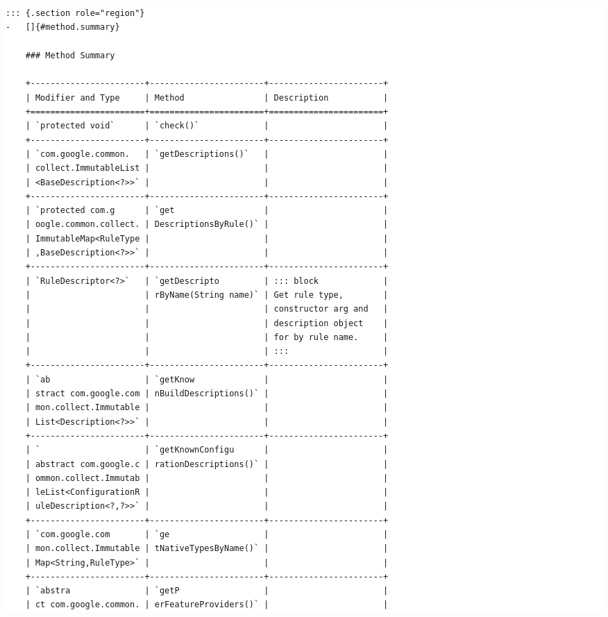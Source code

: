     ::: {.section role="region"}
    -   []{#method.summary}

        ### Method Summary

        +-----------------------+-----------------------+-----------------------+
        | Modifier and Type     | Method                | Description           |
        +=======================+=======================+=======================+
        | `protected void`      | `check()`             |                       |
        +-----------------------+-----------------------+-----------------------+
        | `com.google.common.   | `getDescriptions()`   |                       |
        | collect.ImmutableList |                       |                       |
        | <BaseDescription<?>>` |                       |                       |
        +-----------------------+-----------------------+-----------------------+
        | `protected com.g      | `get                  |                       |
        | oogle.common.collect. | DescriptionsByRule()` |                       |
        | ImmutableMap<RuleType |                       |                       |
        | ,​BaseDescription<?>>` |                       |                       |
        +-----------------------+-----------------------+-----------------------+
        | `RuleDescriptor<?>`   | `getDescripto         | ::: block             |
        |                       | rByName​(String name)` | Get rule type,        |
        |                       |                       | constructor arg and   |
        |                       |                       | description object    |
        |                       |                       | for by rule name.     |
        |                       |                       | :::                   |
        +-----------------------+-----------------------+-----------------------+
        | `ab                   | `getKnow              |                       |
        | stract com.google.com | nBuildDescriptions()` |                       |
        | mon.collect.Immutable |                       |                       |
        | List<Description<?>>` |                       |                       |
        +-----------------------+-----------------------+-----------------------+
        | `                     | `getKnownConfigu      |                       |
        | abstract com.google.c | rationDescriptions()` |                       |
        | ommon.collect.Immutab |                       |                       |
        | leList<ConfigurationR |                       |                       |
        | uleDescription<?,​?>>` |                       |                       |
        +-----------------------+-----------------------+-----------------------+
        | `com.google.com       | `ge                   |                       |
        | mon.collect.Immutable | tNativeTypesByName()` |                       |
        | Map<String,​RuleType>` |                       |                       |
        +-----------------------+-----------------------+-----------------------+
        | `abstra               | `getP                 |                       |
        | ct com.google.common. | erFeatureProviders()` |                       |